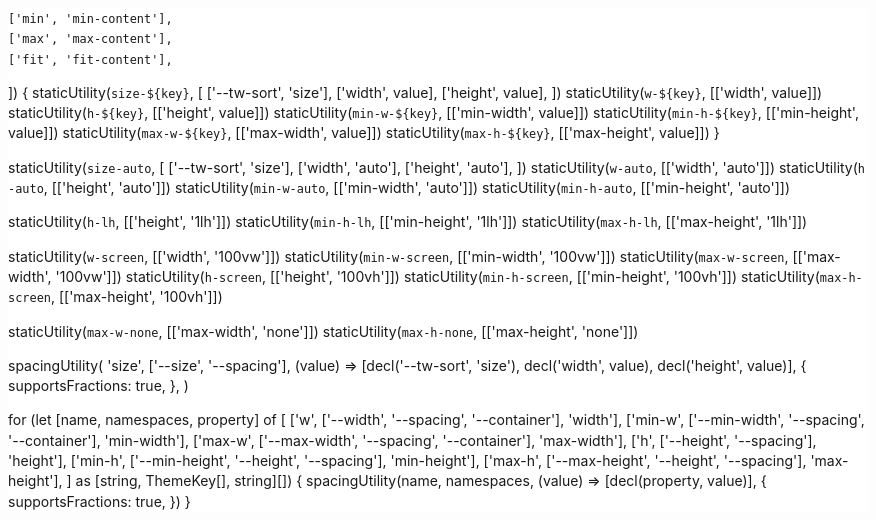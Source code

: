     ['min', 'min-content'],
    ['max', 'max-content'],
    ['fit', 'fit-content'],
  ]) {
    staticUtility(`size-${key}`, [
      ['--tw-sort', 'size'],
      ['width', value],
      ['height', value],
    ])
    staticUtility(`w-${key}`, [['width', value]])
    staticUtility(`h-${key}`, [['height', value]])
    staticUtility(`min-w-${key}`, [['min-width', value]])
    staticUtility(`min-h-${key}`, [['min-height', value]])
    staticUtility(`max-w-${key}`, [['max-width', value]])
    staticUtility(`max-h-${key}`, [['max-height', value]])
  }

  staticUtility(`size-auto`, [
    ['--tw-sort', 'size'],
    ['width', 'auto'],
    ['height', 'auto'],
  ])
  staticUtility(`w-auto`, [['width', 'auto']])
  staticUtility(`h-auto`, [['height', 'auto']])
  staticUtility(`min-w-auto`, [['min-width', 'auto']])
  staticUtility(`min-h-auto`, [['min-height', 'auto']])

  staticUtility(`h-lh`, [['height', '1lh']])
  staticUtility(`min-h-lh`, [['min-height', '1lh']])
  staticUtility(`max-h-lh`, [['max-height', '1lh']])

  staticUtility(`w-screen`, [['width', '100vw']])
  staticUtility(`min-w-screen`, [['min-width', '100vw']])
  staticUtility(`max-w-screen`, [['max-width', '100vw']])
  staticUtility(`h-screen`, [['height', '100vh']])
  staticUtility(`min-h-screen`, [['min-height', '100vh']])
  staticUtility(`max-h-screen`, [['max-height', '100vh']])

  staticUtility(`max-w-none`, [['max-width', 'none']])
  staticUtility(`max-h-none`, [['max-height', 'none']])

  spacingUtility(
    'size',
    ['--size', '--spacing'],
    (value) => [decl('--tw-sort', 'size'), decl('width', value), decl('height', value)],
    {
      supportsFractions: true,
    },
  )

  for (let [name, namespaces, property] of [
    ['w', ['--width', '--spacing', '--container'], 'width'],
    ['min-w', ['--min-width', '--spacing', '--container'], 'min-width'],
    ['max-w', ['--max-width', '--spacing', '--container'], 'max-width'],
    ['h', ['--height', '--spacing'], 'height'],
    ['min-h', ['--min-height', '--height', '--spacing'], 'min-height'],
    ['max-h', ['--max-height', '--height', '--spacing'], 'max-height'],
  ] as [string, ThemeKey[], string][]) {
    spacingUtility(name, namespaces, (value) => [decl(property, value)], {
      supportsFractions: true,
    })
  }
